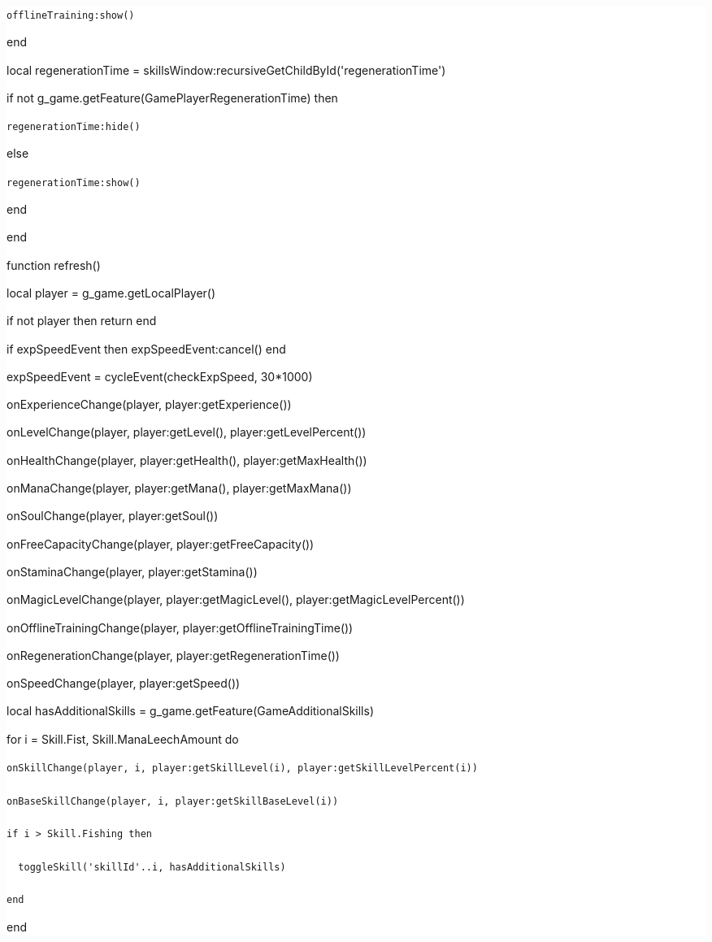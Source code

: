     offlineTraining:show()

  end

  local regenerationTime = skillsWindow:recursiveGetChildById('regenerationTime')

  if not g_game.getFeature(GamePlayerRegenerationTime) then

    regenerationTime:hide()

  else

    regenerationTime:show()

  end

end

function refresh()

  local player = g_game.getLocalPlayer()

  if not player then return end

  if expSpeedEvent then expSpeedEvent:cancel() end

  expSpeedEvent = cycleEvent(checkExpSpeed, 30*1000)

  onExperienceChange(player, player:getExperience())

  onLevelChange(player, player:getLevel(), player:getLevelPercent())

  onHealthChange(player, player:getHealth(), player:getMaxHealth())

  onManaChange(player, player:getMana(), player:getMaxMana())

  onSoulChange(player, player:getSoul())

  onFreeCapacityChange(player, player:getFreeCapacity())

  onStaminaChange(player, player:getStamina())

  onMagicLevelChange(player, player:getMagicLevel(), player:getMagicLevelPercent())

  onOfflineTrainingChange(player, player:getOfflineTrainingTime())

  onRegenerationChange(player, player:getRegenerationTime())

  onSpeedChange(player, player:getSpeed())

  local hasAdditionalSkills = g_game.getFeature(GameAdditionalSkills)

  for i = Skill.Fist, Skill.ManaLeechAmount do

    onSkillChange(player, i, player:getSkillLevel(i), player:getSkillLevelPercent(i))

    onBaseSkillChange(player, i, player:getSkillBaseLevel(i))

    if i > Skill.Fishing then

      toggleSkill('skillId'..i, hasAdditionalSkills)

    end

  end

